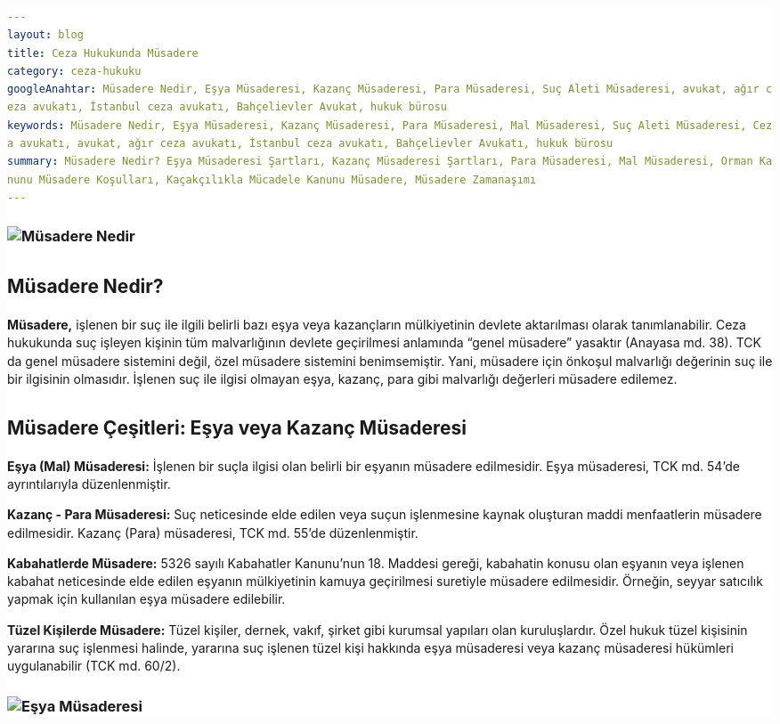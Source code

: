 ```yaml
---
layout: blog
title: Ceza Hukukunda Müsadere 
category: ceza-hukuku
googleAnahtar: Müsadere Nedir, Eşya Müsaderesi, Kazanç Müsaderesi, Para Müsaderesi, Suç Aleti Müsaderesi, avukat, ağır ceza avukatı, İstanbul ceza avukatı, Bahçelievler Avukat, hukuk bürosu
keywords: Müsadere Nedir, Eşya Müsaderesi, Kazanç Müsaderesi, Para Müsaderesi, Mal Müsaderesi, Suç Aleti Müsaderesi, Ceza avukatı, avukat, ağır ceza avukatı, İstanbul ceza avukatı, Bahçelievler Avukatı, hukuk bürosu
summary: Müsadere Nedir? Eşya Müsaderesi Şartları, Kazanç Müsaderesi Şartları, Para Müsaderesi, Mal Müsaderesi, Orman Kanunu Müsadere Koşulları, Kaçakçılıkla Mücadele Kanunu Müsadere, Müsadere Zamanaşımı
---
```


### ![Müsadere Nedir](https://camo.githubusercontent.com/728e8ae12d029accad1b2916282e47a49457d869/687474703a2f2f692e68697a6c69726573696d2e636f6d2f306d6b327a382e6a7067 "Müsadere Nedir")

## Müsadere Nedir?

**Müsadere,** işlenen bir suç ile ilgili belirli bazı eşya veya kazançların mülkiyetinin devlete aktarılması olarak tanımlanabilir. Ceza hukukunda suç işleyen kişinin tüm malvarlığının devlete geçirilmesi anlamında “genel müsadere” yasaktır (Anayasa md. 38).  TCK da genel müsadere sistemini değil, özel müsadere sistemini benimsemiştir. Yani, müsadere için önkoşul malvarlığı değerinin suç ile bir ilgisinin olmasıdır. İşlenen suç ile ilgisi olmayan eşya, kazanç, para gibi malvarlığı değerleri müsadere edilemez.

## Müsadere Çeşitleri: Eşya veya Kazanç Müsaderesi

**Eşya (Mal) Müsaderesi:** İşlenen bir suçla ilgisi olan belirli bir eşyanın müsadere edilmesidir. Eşya müsaderesi, TCK md. 54’de ayrıntılarıyla düzenlenmiştir.

**Kazanç - Para Müsaderesi:** Suç neticesinde elde edilen veya suçun işlenmesine kaynak oluşturan maddi menfaatlerin müsadere edilmesidir. Kazanç (Para) müsaderesi, TCK md. 55’de düzenlenmiştir.

**Kabahatlerde Müsadere:** 5326 sayılı Kabahatler Kanunu’nun 18. Maddesi gereği, kabahatin konusu olan eşyanın veya işlenen kabahat neticesinde elde edilen eşyanın mülkiyetinin kamuya geçirilmesi suretiyle müsadere edilmesidir. Örneğin, seyyar satıcılık yapmak için kullanılan eşya müsadere edilebilir.

**Tüzel Kişilerde Müsadere:** Tüzel kişiler, dernek, vakıf, şirket gibi kurumsal yapıları olan kuruluşlardır. Özel hukuk tüzel kişisinin yararına suç işlenmesi halinde, yararına suç işlenen tüzel kişi hakkında eşya müsaderesi veya kazanç müsaderesi hükümleri uygulanabilir (TCK md. 60/2).


### ![Eşya Müsaderesi](https://camo.githubusercontent.com/74221143d6d1a700c9cc9cd36b96bada23f19fdd/687474703a2f2f692e68697a6c69726573696d2e636f6d2f476f6b315a5a2e6a7067 "Eşya Müsaderesi")
